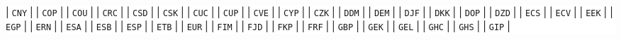 | `CNY` |
| `COP` |
| `COU` |
| `CRC` |
| `CSD` |
| `CSK` |
| `CUC` |
| `CUP` |
| `CVE` |
| `CYP` |
| `CZK` |
| `DDM` |
| `DEM` |
| `DJF` |
| `DKK` |
| `DOP` |
| `DZD` |
| `ECS` |
| `ECV` |
| `EEK` |
| `EGP` |
| `ERN` |
| `ESA` |
| `ESB` |
| `ESP` |
| `ETB` |
| `EUR` |
| `FIM` |
| `FJD` |
| `FKP` |
| `FRF` |
| `GBP` |
| `GEK` |
| `GEL` |
| `GHC` |
| `GHS` |
| `GIP` |
